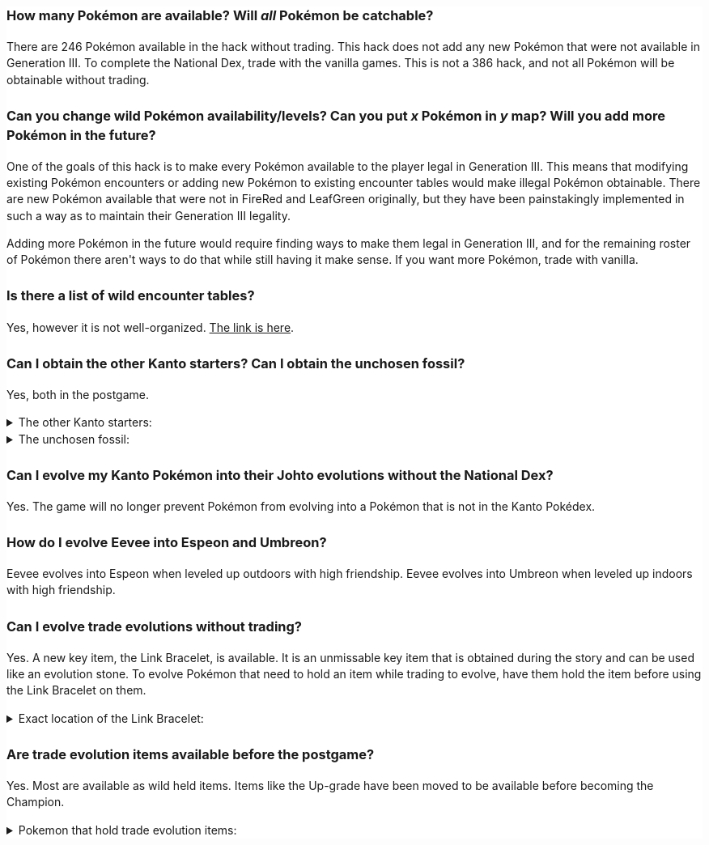 ### How many Pokémon are available? Will *all* Pokémon be catchable?
There are 246 Pokémon available in the hack without trading. This hack does not add any new Pokémon that were not available in Generation III. To complete the National Dex, trade with the vanilla games. This is not a 386 hack, and not all Pokémon will be obtainable without trading.

### Can you change wild Pokémon availability/levels? Can you put *x* Pokémon in *y* map? Will you add more Pokémon in the future?
One of the goals of this hack is to make every Pokémon available to the player legal in Generation III. This means that modifying existing Pokémon encounters or adding new Pokémon to existing encounter tables would make illegal Pokémon obtainable. There are new Pokémon available that were not in FireRed and LeafGreen originally, but they have been painstakingly implemented in such a way as to maintain their Generation III legality.

Adding more Pokémon in the future would require finding ways to make them legal in Generation III, and for the remaining roster of Pokémon there aren't ways to do that while still having it make sense. If you want more Pokémon, trade with vanilla.

### Is there a list of wild encounter tables?
Yes, however it is not well-organized. [The link is here](https://github.com/Deokishisu/FRLG-Plus/blob/master/src/data/wild_encounters.h).

### Can I obtain the other Kanto starters? Can I obtain the unchosen fossil?
Yes, both in the postgame.
<details><summary>The other Kanto starters:</summary></details>
<details><summary>The unchosen fossil:</summary></details>

### Can I evolve my Kanto Pokémon into their Johto evolutions without the National Dex?
Yes. The game will no longer prevent Pokémon from evolving into a Pokémon that is not in the Kanto Pokédex.

### How do I evolve Eevee into Espeon and Umbreon?
Eevee evolves into Espeon when leveled up outdoors with high friendship. Eevee evolves into Umbreon when leveled up indoors with high friendship.

### Can I evolve trade evolutions without trading?
Yes. A new key item, the Link Bracelet, is available. It is an unmissable key item that is obtained during the story and can be used like an evolution stone. To evolve Pokémon that need to hold an item while trading to evolve, have them hold the item before using the Link Bracelet on them.

<details><summary>Exact location of the Link Bracelet:</summary></details>

### Are trade evolution items available before the postgame?
Yes. Most are available as wild held items. Items like the Up-grade have been moved to be available before becoming the Champion.
<details><summary>Pokemon that hold trade evolution items:</summary></details>

